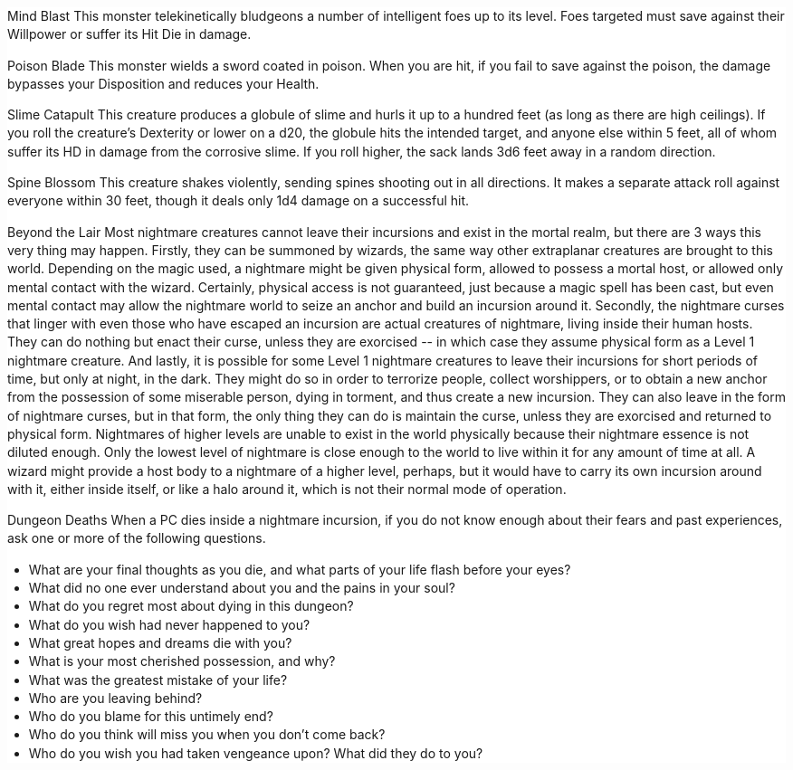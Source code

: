 Mind Blast
This monster telekinetically bludgeons a number of intelligent foes up to its level. Foes targeted must save against their Willpower or suffer its Hit Die in damage.

Poison Blade
This monster wields a sword coated in poison. When you are hit, if you fail to save against the poison, the damage bypasses your Disposition and reduces your Health.

Slime Catapult
This creature produces a globule of slime and hurls it up to a hundred feet (as long as there are high ceilings). If you roll the creature’s Dexterity or lower on a d20, the globule hits the intended target, and anyone else within 5 feet, all of whom suffer its HD in damage from the corrosive slime. If you roll higher, the sack lands 3d6 feet away in a random direction.

Spine Blossom
This creature shakes violently, sending spines shooting out in all directions. It makes a separate attack roll against everyone within 30 feet, though it deals only 1d4 damage on a successful hit.

Beyond the Lair
Most nightmare creatures cannot leave their incursions and exist in the mortal realm, but there are 3 ways this very thing may happen.
Firstly, they can be summoned by wizards, the same way other extraplanar creatures are brought to this world. Depending on the magic used, a nightmare might be given physical form, allowed to possess a mortal host, or allowed only mental contact with the wizard. Certainly, physical access is not guaranteed, just because a magic spell has been cast, but even mental contact may allow the nightmare world to seize an anchor and build an incursion around it.
Secondly, the nightmare curses that linger with even those who have escaped an incursion are actual creatures of nightmare, living inside their human hosts. They can do nothing but enact their curse, unless they are exorcised -- in which case they assume physical form as a Level 1 nightmare creature.
And lastly, it is possible for some Level 1 nightmare creatures to leave their incursions for short periods of time, but only at night, in the dark. They might do so in order to terrorize people, collect worshippers, or to obtain a new anchor from the possession of some miserable person, dying in torment, and thus create a new incursion. They can also leave in the form of nightmare curses, but in that form, the only thing they can do is maintain the curse, unless they are exorcised and returned to physical form.
Nightmares of higher levels are unable to exist in the world physically because their nightmare essence is not diluted enough. Only the lowest level of nightmare is close enough to the world to live within it for any amount of time at all. A wizard might provide a host body to a nightmare of a higher level, perhaps, but it would have to carry its own incursion around with it, either inside itself, or like a halo around it, which is not their normal mode of operation.

Dungeon Deaths
When a PC dies inside a nightmare incursion, if you do not know enough about their fears and past experiences, ask one or more of the following questions.
- What are your final thoughts as you die, and what parts of your life flash before your eyes?
- What did no one ever understand about you and the pains in your soul?
- What do you regret most about dying in this dungeon?
- What do you wish had never happened to you?
- What great hopes and dreams die with you?
- What is your most cherished possession, and why?
- What was the greatest mistake of your life?
- Who are you leaving behind?
- Who do you blame for this untimely end?
- Who do you think will miss you when you don’t come back?
- Who do you wish you had taken vengeance upon? What did they do to you?
